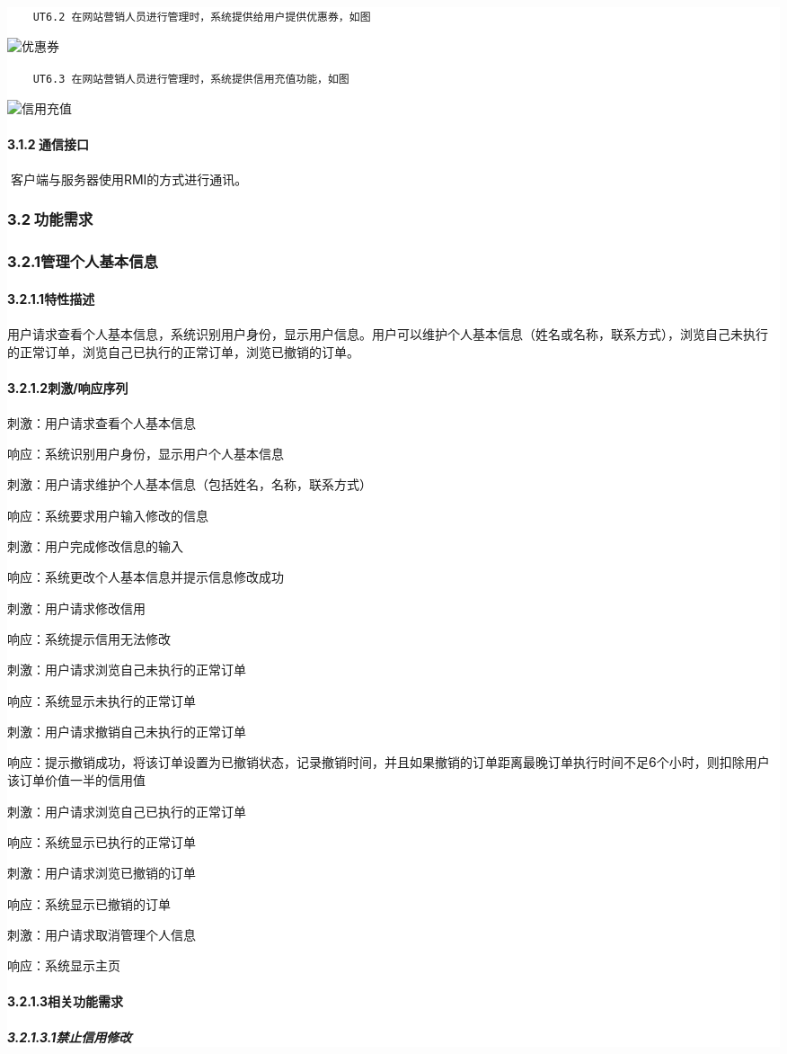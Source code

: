         UT6.2 在网站营销人员进行管理时，系统提供给用户提供优惠券，如图
![优惠券](https://hoteluc.oss-cn-beijing.aliyuncs.com/%E8%BD%AF%E5%B7%A5%E4%BA%8C%E5%A4%A7%E4%BD%9C%E4%B8%9A/%E5%AF%B9%E5%A4%96%E6%8E%A5%E5%8F%A3/%E7%BB%99%E7%94%A8%E6%88%B7%E6%B7%BB%E5%8A%A0%E4%BC%98%E6%83%A0%E5%88%B8.png)

        UT6.3 在网站营销人员进行管理时，系统提供信用充值功能，如图
![信用充值](https://hoteluc.oss-cn-beijing.aliyuncs.com/%E8%BD%AF%E5%B7%A5%E4%BA%8C%E5%A4%A7%E4%BD%9C%E4%B8%9A/%E5%AF%B9%E5%A4%96%E6%8E%A5%E5%8F%A3/%E4%BF%A1%E7%94%A8%E5%85%85%E5%80%BC.png)

#### 3.1.2 通信接口

​		客户端与服务器使用RMI的方式进行通讯。

### 3.2 功能需求
### 3.2.1管理个人基本信息

#### 3.2.1.1特性描述

​		用户请求查看个人基本信息，系统识别用户身份，显示用户信息。用户可以维护个人基本信息（姓名或名称，联系方式），浏览自己未执行的正常订单，浏览自己已执行的正常订单，浏览已撤销的订单。

#### 3.2.1.2刺激/响应序列

刺激：用户请求查看个人基本信息

响应：系统识别用户身份，显示用户个人基本信息

刺激：用户请求维护个人基本信息（包括姓名，名称，联系方式）

响应：系统要求用户输入修改的信息

刺激：用户完成修改信息的输入

响应：系统更改个人基本信息并提示信息修改成功

刺激：用户请求修改信用

响应：系统提示信用无法修改

刺激：用户请求浏览自己未执行的正常订单

响应：系统显示未执行的正常订单

刺激：用户请求撤销自己未执行的正常订单

响应：提示撤销成功，将该订单设置为已撤销状态，记录撤销时间，并且如果撤销的订单距离最晚订单执行时间不足6个小时，则扣除用户该订单价值一半的信用值

刺激：用户请求浏览自己已执行的正常订单

响应：系统显示已执行的正常订单

刺激：用户请求浏览已撤销的订单

响应：系统显示已撤销的订单

刺激：用户请求取消管理个人信息

响应：系统显示主页

#### 3.2.1.3相关功能需求

##### 3.2.1.3.1禁止信用修改
